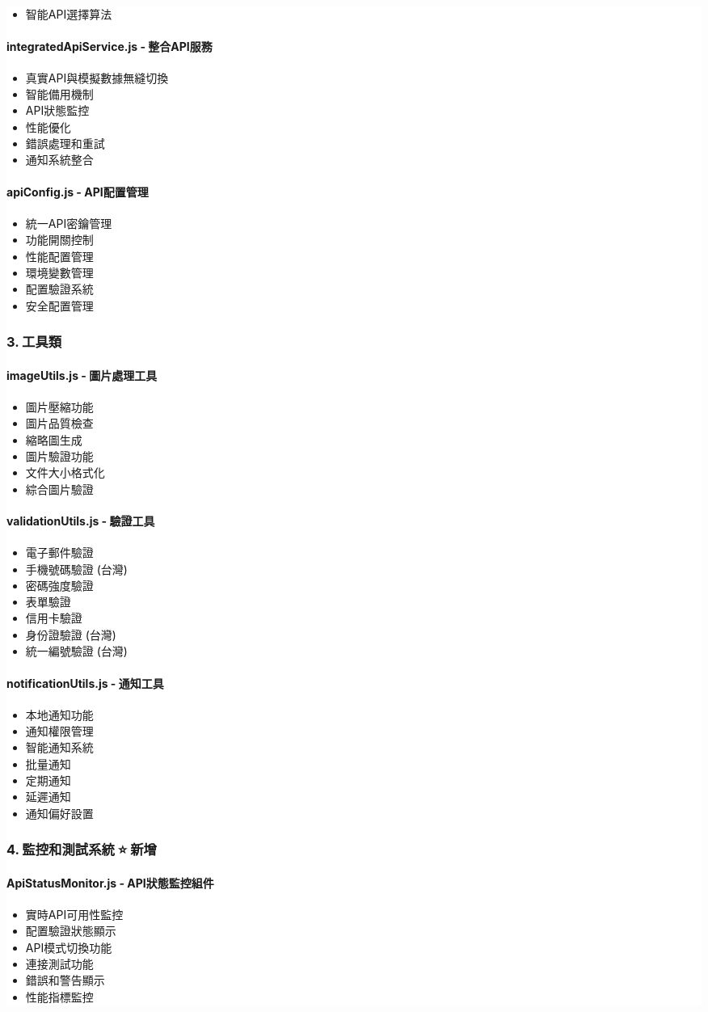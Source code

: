 - 智能API選擇算法

#### **integratedApiService.js** - 整合API服務
- 真實API與模擬數據無縫切換
- 智能備用機制
- API狀態監控
- 性能優化
- 錯誤處理和重試
- 通知系統整合

#### **apiConfig.js** - API配置管理
- 統一API密鑰管理
- 功能開關控制
- 性能配置管理
- 環境變數管理
- 配置驗證系統
- 安全配置管理

### 3. 工具類

#### **imageUtils.js** - 圖片處理工具
- 圖片壓縮功能
- 圖片品質檢查
- 縮略圖生成
- 圖片驗證功能
- 文件大小格式化
- 綜合圖片驗證

#### **validationUtils.js** - 驗證工具
- 電子郵件驗證
- 手機號碼驗證 (台灣)
- 密碼強度驗證
- 表單驗證
- 信用卡驗證
- 身份證驗證 (台灣)
- 統一編號驗證 (台灣)

#### **notificationUtils.js** - 通知工具
- 本地通知功能
- 通知權限管理
- 智能通知系統
- 批量通知
- 定期通知
- 延遲通知
- 通知偏好設置

### 4. 監控和測試系統 ⭐ 新增

#### **ApiStatusMonitor.js** - API狀態監控組件
- 實時API可用性監控
- 配置驗證狀態顯示
- API模式切換功能
- 連接測試功能
- 錯誤和警告顯示
- 性能指標監控
